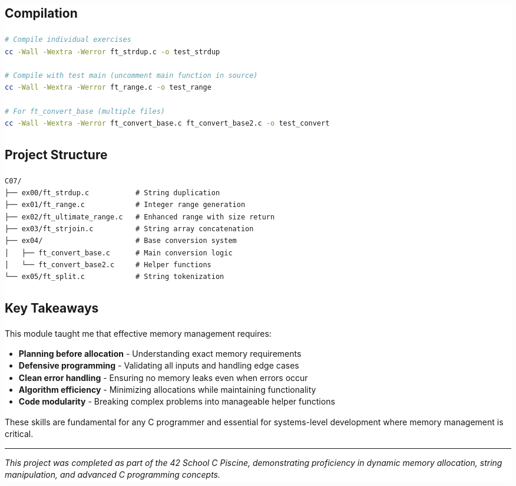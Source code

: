 ## Compilation

```bash
# Compile individual exercises
cc -Wall -Wextra -Werror ft_strdup.c -o test_strdup

# Compile with test main (uncomment main function in source)
cc -Wall -Wextra -Werror ft_range.c -o test_range

# For ft_convert_base (multiple files)
cc -Wall -Wextra -Werror ft_convert_base.c ft_convert_base2.c -o test_convert
```

## Project Structure

```
C07/
├── ex00/ft_strdup.c           # String duplication
├── ex01/ft_range.c            # Integer range generation
├── ex02/ft_ultimate_range.c   # Enhanced range with size return
├── ex03/ft_strjoin.c          # String array concatenation
├── ex04/                      # Base conversion system
│   ├── ft_convert_base.c      # Main conversion logic
│   └── ft_convert_base2.c     # Helper functions
└── ex05/ft_split.c            # String tokenization
```

## Key Takeaways

This module taught me that effective memory management requires:
- **Planning before allocation** - Understanding exact memory requirements
- **Defensive programming** - Validating all inputs and handling edge cases
- **Clean error handling** - Ensuring no memory leaks even when errors occur
- **Algorithm efficiency** - Minimizing allocations while maintaining functionality
- **Code modularity** - Breaking complex problems into manageable helper functions

These skills are fundamental for any C programmer and essential for systems-level development where memory management is critical.

---

*This project was completed as part of the 42 School C Piscine, demonstrating proficiency in dynamic memory allocation, string manipulation, and advanced C programming concepts.*
